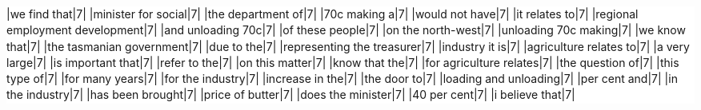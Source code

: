 |we find that|7|
|minister for social|7|
|the department of|7|
|70c making a|7|
|would not have|7|
|it relates to|7|
|regional employment development|7|
|and unloading 70c|7|
|of these people|7|
|on the north-west|7|
|unloading 70c making|7|
|we know that|7|
|the tasmanian government|7|
|due to the|7|
|representing the treasurer|7|
|industry it is|7|
|agriculture relates to|7|
|a very large|7|
|is important that|7|
|refer to the|7|
|on this matter|7|
|know that the|7|
|for agriculture relates|7|
|the question of|7|
|this type of|7|
|for many years|7|
|for the industry|7|
|increase in the|7|
|the door to|7|
|loading and unloading|7|
|per cent and|7|
|in the industry|7|
|has been brought|7|
|price of butter|7|
|does the minister|7|
|40 per cent|7|
|i believe that|7|